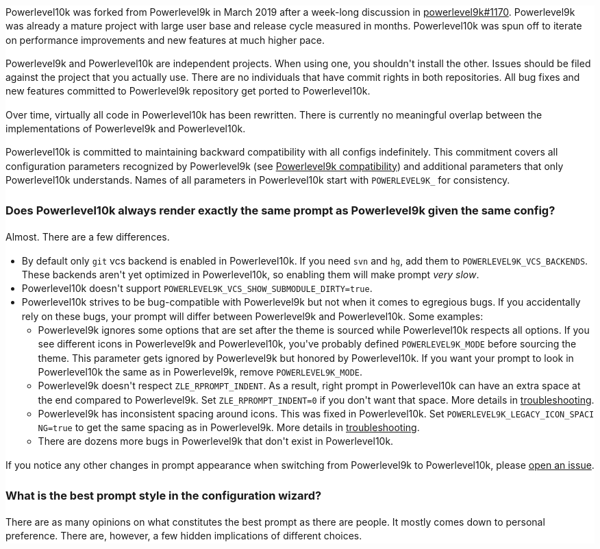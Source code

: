 Powerlevel10k was forked from Powerlevel9k in March 2019 after a week-long discussion in
[powerlevel9k#1170](https://github.com/Powerlevel9k/powerlevel9k/issues/1170). Powerlevel9k was
already a mature project with large user base and release cycle measured in months. Powerlevel10k
was spun off to iterate on performance improvements and new features at much higher pace.

Powerlevel9k and Powerlevel10k are independent projects. When using one, you shouldn't install the
other. Issues should be filed against the project that you actually use. There are no individuals
that have commit rights in both repositories. All bug fixes and new features committed to
Powerlevel9k repository get ported to Powerlevel10k.

Over time, virtually all code in Powerlevel10k has been rewritten. There is currently no meaningful
overlap between the implementations of Powerlevel9k and Powerlevel10k.

Powerlevel10k is committed to maintaining backward compatibility with all configs indefinitely. This
commitment covers all configuration parameters recognized by Powerlevel9k (see
[Powerlevel9k compatibility](#powerlevel9k-compatibility)) and additional parameters that only
Powerlevel10k understands. Names of all parameters in Powerlevel10k start with `POWERLEVEL9K_` for
consistency.

### Does Powerlevel10k always render exactly the same prompt as Powerlevel9k given the same config?

Almost. There are a few differences.

- By default only `git` vcs backend is enabled in Powerlevel10k. If you need `svn` and `hg`, add
  them to `POWERLEVEL9K_VCS_BACKENDS`. These backends aren't yet optimized in Powerlevel10k, so
  enabling them will make prompt *very slow*.
- Powerlevel10k doesn't support `POWERLEVEL9K_VCS_SHOW_SUBMODULE_DIRTY=true`.
- Powerlevel10k strives to be bug-compatible with Powerlevel9k but not when it comes to egregious
  bugs. If you accidentally rely on these bugs, your prompt will differ between Powerlevel9k and
  Powerlevel10k. Some examples:
  - Powerlevel9k ignores some options that are set after the theme is sourced while Powerlevel10k
    respects all options. If you see different icons in Powerlevel9k and Powerlevel10k, you've
    probably defined `POWERLEVEL9K_MODE` before sourcing the theme. This parameter gets ignored
    by Powerlevel9k but honored by Powerlevel10k. If you want your prompt to look in Powerlevel10k
    the same as in Powerlevel9k, remove `POWERLEVEL9K_MODE`.
  - Powerlevel9k doesn't respect `ZLE_RPROMPT_INDENT`. As a result, right prompt in Powerlevel10k
    can have an extra space at the end compared to Powerlevel9k. Set `ZLE_RPROMPT_INDENT=0` if you
    don't want that space. More details in
    [troubleshooting](#extra-space-without-background-on-the-right-side-of-right-prompt).
  - Powerlevel9k has inconsistent spacing around icons. This was fixed in Powerlevel10k. Set
    `POWERLEVEL9K_LEGACY_ICON_SPACING=true` to get the same spacing as in Powerlevel9k.  More
    details in [troubleshooting](#extra-or-missing-spaces-around-icons).
  - There are dozens more bugs in Powerlevel9k that don't exist in Powerlevel10k.

If you notice any other changes in prompt appearance when switching from Powerlevel9k to
Powerlevel10k, please [open an issue](https://github.com/romkatv/powerlevel10k/issues).

### What is the best prompt style in the configuration wizard?

There are as many opinions on what constitutes the best prompt as there are people. It mostly comes
down to personal preference. There are, however, a few hidden implications of different choices.
